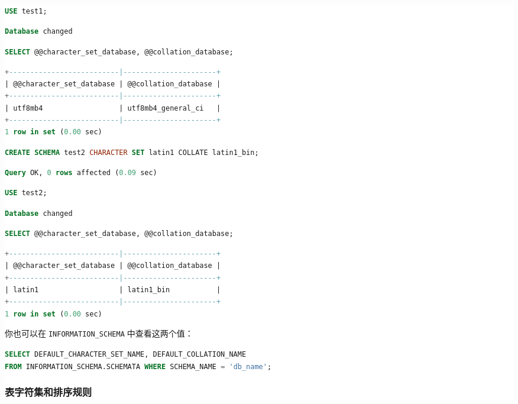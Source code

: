 ```sql
USE test1;
```

```sql
Database changed
```


```sql
SELECT @@character_set_database, @@collation_database;
```

```sql
+--------------------------|----------------------+
| @@character_set_database | @@collation_database |
+--------------------------|----------------------+
| utf8mb4                  | utf8mb4_general_ci   |
+--------------------------|----------------------+
1 row in set (0.00 sec)
```


```sql
CREATE SCHEMA test2 CHARACTER SET latin1 COLLATE latin1_bin;
```

```sql
Query OK, 0 rows affected (0.09 sec)
```


```sql
USE test2;
```

```sql
Database changed
```


```sql
SELECT @@character_set_database, @@collation_database;
```

```sql
+--------------------------|----------------------+
| @@character_set_database | @@collation_database |
+--------------------------|----------------------+
| latin1                   | latin1_bin           |
+--------------------------|----------------------+
1 row in set (0.00 sec)
```

你也可以在 `INFORMATION_SCHEMA` 中查看这两个值：


```sql
SELECT DEFAULT_CHARACTER_SET_NAME, DEFAULT_COLLATION_NAME
FROM INFORMATION_SCHEMA.SCHEMATA WHERE SCHEMA_NAME = 'db_name';
```
### 表字符集和排序规则
